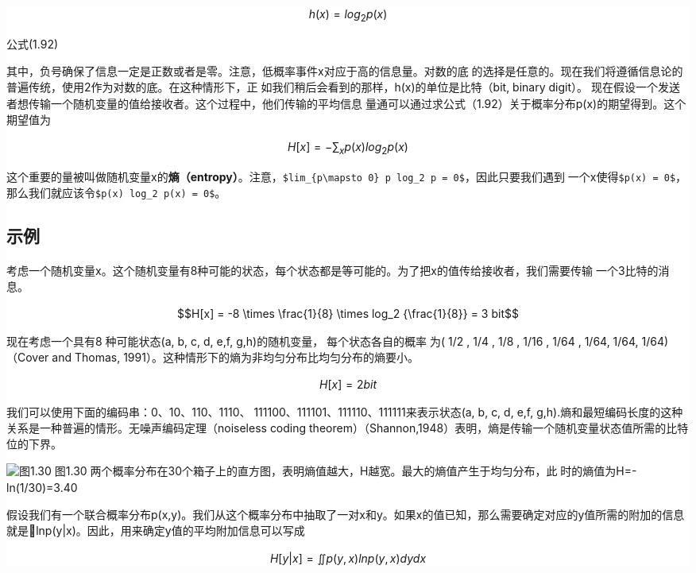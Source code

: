 ```math
h(x) = log_2 p(x)
```
公式(1.92)

其中，负号确保了信息⼀定是正数或者是零。注意，低概率事件x对应于⾼的信息量。对数的底
的选择是任意的。现在我们将遵循信息论的普遍传统，使⽤2作为对数的底。在这种情形下，正
如我们稍后会看到的那样，h(x)的单位是⽐特（bit, binary digit）。
现在假设⼀个发送者想传输⼀个随机变量的值给接收者。这个过程中，他们传输的平均信息
量通可以通过求公式（1.92）关于概率分布p(x)的期望得到。这个期望值为

```math
H[x] = - \sum_x p(x) log_2 p(x)
```

这个重要的量被叫做随机变量x的**熵（entropy）**。注意，`$lim_{p\mapsto 0} p log_2 p = 0$`，因此只要我们遇到
⼀个x使得`$p(x) = 0$`，那么我们就应该令`$p(x) log_2 p(x) = 0$`。

## 示例
考虑⼀个随机变量x。这个随机变量有8种可能的状态，每个状态都是等可能的。为了把x的值传给接收者，我们需要传输
⼀个3⽐特的消息。

```math
H[x] = -8 \times \frac{1}{8} \times log_2 {\frac{1}{8}} = 3 bit
```

现在考虑⼀个具有8 种可能状态(a, b, c, d, e,f, g,h)的随机变量， 每个状态各⾃的概率
为( 1/2 , 1/4 , 1/8 , 1/16 , 1/64 , 1/64, 1/64, 1/64)（Cover and Thomas, 1991）。这种情形下的熵为⾮均匀分布⽐均匀分布的熵要⼩。


```math
H[x] = 2bit
```
我们可以使⽤下⾯的编码串：0、10、110、1110、
111100、111101、111110、111111来表⽰状态(a, b, c, d, e,f, g,h).熵和最短编码长度的这种关系是⼀种普遍的情形。⽆噪声编码定理（noiseless coding theorem）（Shannon,1948）表明，熵是传输⼀个随机变量状态值所需的⽐特位的下界。

![](http://abloz.com/wp-content/uploads/2017/03/fig1_30.jpg "图1.30") 图1.30 两个概率分布在30个箱⼦上的直⽅图，表明熵值越⼤，H越宽。最⼤的熵值产⽣于均匀分布，此
时的熵值为H=-ln(1/30)=3.40

假设我们有⼀个联合概率分布p(x,y)。我们从这个概率分布中抽取了⼀对x和y。如果x的值已知，那么需要确定对应的y值所需的附加的信息就是􀀀lnp(y|x)。因此，⽤来确定y值的平均附加信息可以写成

```math
H[y | x] =\iint p(y, x) ln p(y , x) dy dx
```

